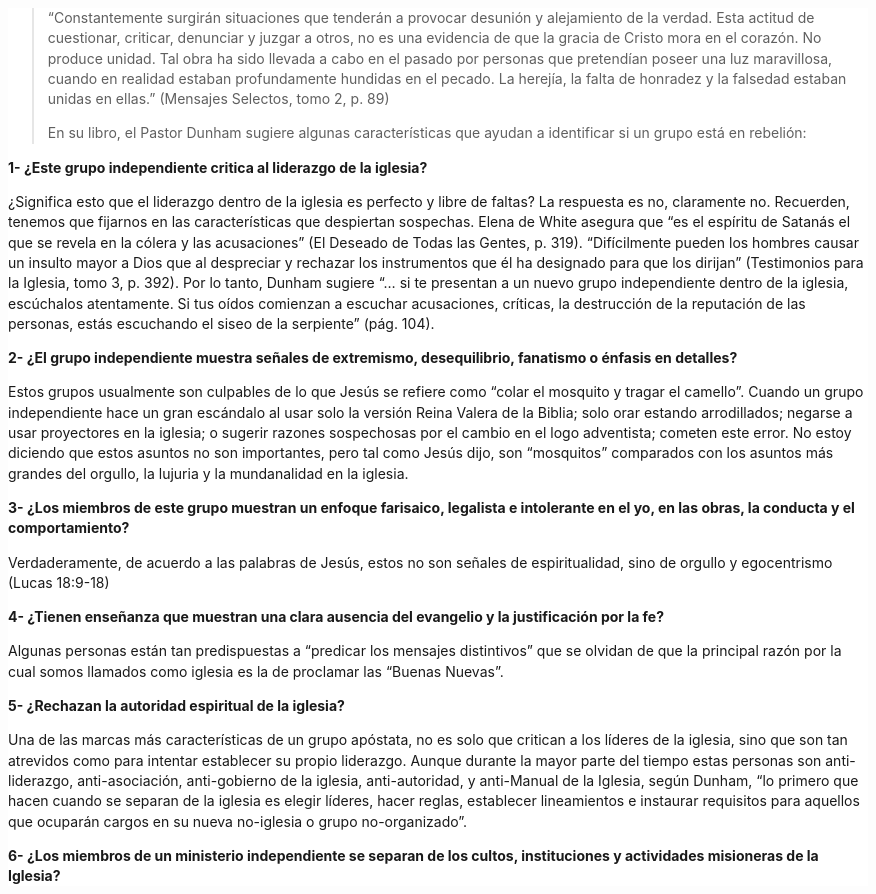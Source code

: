 >  “Constantemente surgirán situaciones que tenderán a provocar desunión y alejamiento de la verdad. Esta actitud de cuestionar, criticar, denunciar y juzgar a otros, no es una evidencia de que la gracia de Cristo mora en el corazón. No produce unidad. Tal obra ha sido llevada a cabo en el pasado por personas que pretendían poseer una luz maravillosa, cuando en realidad estaban profundamente hundidas en el pecado. La herejía, la falta de honradez y la falsedad estaban unidas en ellas.” (Mensajes Selectos, tomo 2, p. 89)
> 
>   En su libro, el Pastor Dunham sugiere algunas características que ayudan a identificar si un grupo está en rebelión:

 **1- ¿Este grupo independiente critica al liderazgo de la iglesia?**

 ¿Significa esto que el liderazgo dentro de la iglesia es perfecto y libre de faltas? La respuesta es no, claramente no. Recuerden, tenemos que fijarnos en las características que despiertan sospechas. Elena de White asegura que “es el espíritu de Satanás el que se revela en la cólera y las acusaciones” (El Deseado de Todas las Gentes, p. 319). “Difícilmente pueden los hombres causar un insulto mayor a Dios que al despreciar y rechazar los instrumentos que él ha designado para que los dirijan” (Testimonios para la Iglesia, tomo 3, p. 392). Por lo tanto, Dunham sugiere “… si te presentan a un nuevo grupo independiente dentro de la iglesia, escúchalos atentamente. Si tus oídos comienzan a escuchar acusaciones, críticas, la destrucción de la reputación de las personas, estás escuchando el siseo de la serpiente” (pág. 104).

 **2- ¿El grupo independiente muestra señales de extremismo, desequilibrio, fanatismo o énfasis en detalles?**

 Estos grupos usualmente son culpables de lo que Jesús se refiere como “colar el mosquito y tragar el camello”. Cuando un grupo independiente hace un gran escándalo al usar solo la versión Reina Valera de la Biblia; solo orar estando arrodillados; negarse a usar proyectores en la iglesia; o sugerir razones sospechosas por el cambio en el logo adventista; cometen este error. No estoy diciendo que estos asuntos no son importantes, pero tal como Jesús dijo, son “mosquitos” comparados con los asuntos más grandes del orgullo, la lujuria y la mundanalidad en la iglesia.

 **3- ¿Los miembros de este grupo muestran un enfoque farisaico, legalista e intolerante en el yo, en las obras, la conducta y el comportamiento?**

 Verdaderamente, de acuerdo a las palabras de Jesús, estos no son señales de espiritualidad, sino de orgullo y egocentrismo (Lucas 18:9-18)

 **4- ¿Tienen enseñanza que muestran una clara ausencia del evangelio y la justificación por la fe?**

 Algunas personas están tan predispuestas a “predicar los mensajes distintivos” que se olvidan de que la principal razón por la cual somos llamados como iglesia es la de proclamar las “Buenas Nuevas”.

 **5- ¿Rechazan la autoridad espiritual de la iglesia?**

 Una de las marcas más características de un grupo apóstata, no es solo que critican a los líderes de la iglesia, sino que son tan atrevidos como para intentar establecer su propio liderazgo. Aunque durante la mayor parte del tiempo estas personas son anti-liderazgo, anti-asociación, anti-gobierno de la iglesia, anti-autoridad, y anti-Manual de la Iglesia, según Dunham, “lo primero que hacen cuando se separan de la iglesia es elegir líderes, hacer reglas, establecer lineamientos e instaurar requisitos para aquellos que ocuparán cargos en su nueva no-iglesia o grupo no-organizado”.

 **6- ¿Los miembros de un ministerio independiente se separan de los cultos, instituciones y actividades misioneras de la Iglesia?**

